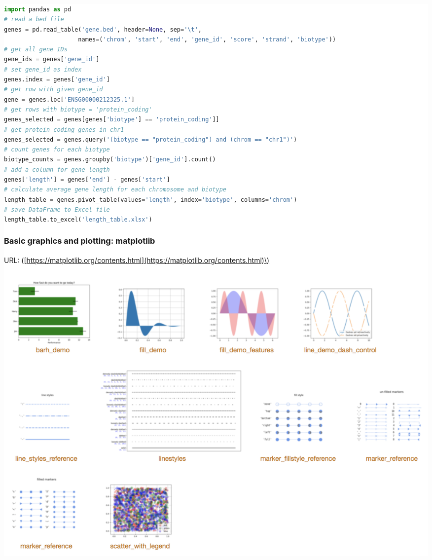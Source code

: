```python
import pandas as pd
# read a bed file
genes = pd.read_table('gene.bed', header=None, sep='\t',
                     names=('chrom', 'start', 'end', 'gene_id', 'score', 'strand', 'biotype'))
# get all gene IDs
gene_ids = genes['gene_id']
# set gene_id as index
genes.index = genes['gene_id']
# get row with given gene_id
gene = genes.loc['ENSG00000212325.1']
# get rows with biotype = 'protein_coding'
genes_selected = genes[genes['biotype'] == 'protein_coding']]
# get protein coding genes in chr1
genes_selected = genes.query('(biotype == "protein_coding") and (chrom == "chr1")')
# count genes for each biotype
biotype_counts = genes.groupby('biotype')['gene_id'].count()
# add a column for gene length
genes['length'] = genes['end'] - genes['start']
# calculate average gene length for each chromosome and biotype
length_table = genes.pivot_table(values='length', index='biotype', columns='chrom')
# save DataFrame to Excel file
length_table.to_excel('length_table.xlsx')
```

### Basic graphics and plotting: matplotlib

URL: \([https://matplotlib.org/contents.html](https://matplotlib.org/contents.html)\)

![matplotlib](../.gitbook/assets/matplotlib.png)
